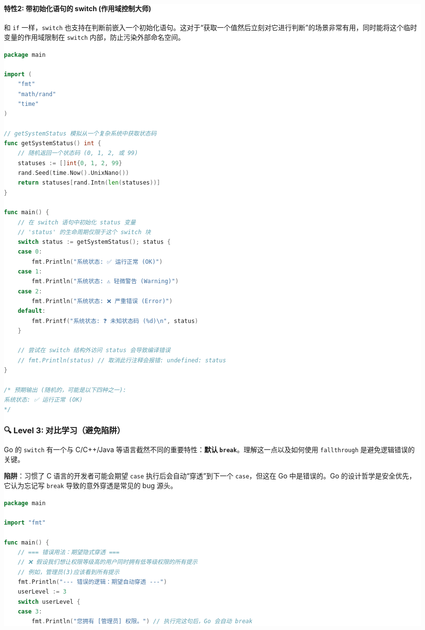 #### 特性2: 带初始化语句的 switch (作用域控制大师)

和 `if` 一样，`switch` 也支持在判断前嵌入一个初始化语句。这对于“获取一个值然后立刻对它进行判断”的场景非常有用，同时能将这个临时变量的作用域限制在 `switch` 内部，防止污染外部命名空间。

```go
package main

import (
	"fmt"
	"math/rand"
	"time"
)

// getSystemStatus 模拟从一个复杂系统中获取状态码
func getSystemStatus() int {
	// 随机返回一个状态码 (0, 1, 2, 或 99)
	statuses := []int{0, 1, 2, 99}
	rand.Seed(time.Now().UnixNano())
	return statuses[rand.Intn(len(statuses))]
}

func main() {
	// 在 switch 语句中初始化 status 变量
	// 'status' 的生命周期仅限于这个 switch 块
	switch status := getSystemStatus(); status {
	case 0:
		fmt.Println("系统状态: ✅ 运行正常 (OK)")
	case 1:
		fmt.Println("系统状态: ⚠️ 轻微警告 (Warning)")
	case 2:
		fmt.Println("系统状态: ❌ 严重错误 (Error)")
	default:
		fmt.Printf("系统状态: ❓ 未知状态码 (%d)\n", status)
	}

	// 尝试在 switch 结构外访问 status 会导致编译错误
	// fmt.Println(status) // 取消此行注释会报错: undefined: status
}

/* 预期输出 (随机的，可能是以下四种之一):
系统状态: ✅ 运行正常 (OK)
*/
```

### 🔍 Level 3: 对比学习（避免陷阱）

Go 的 `switch` 有一个与 C/C++/Java 等语言截然不同的重要特性：**默认 `break`**。理解这一点以及如何使用 `fallthrough` 是避免逻辑错误的关键。

**陷阱**：习惯了 C 语言的开发者可能会期望 `case` 执行后会自动“穿透”到下一个 `case`，但这在 Go 中是错误的。Go 的设计哲学是安全优先，它认为忘记写 `break` 导致的意外穿透是常见的 bug 源头。

```go
package main

import "fmt"

func main() {
	// === 错误用法：期望隐式穿透 ===
	// ❌ 假设我们想让权限等级高的用户同时拥有低等级权限的所有提示
	// 例如，管理员(3)应该看到所有提示
	fmt.Println("--- 错误的逻辑：期望自动穿透 ---")
	userLevel := 3
	switch userLevel {
	case 3:
		fmt.Println("您拥有 [管理员] 权限。") // 执行完这句后，Go 会自动 break
```